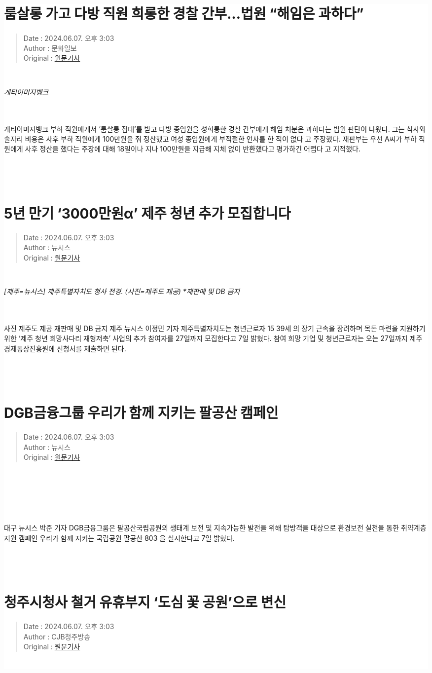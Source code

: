   
# 룸살롱 가고 다방 직원 희롱한 경찰 간부…법원 “해임은 과하다”  
  
> Date : 2024.06.07. 오후 3:03  
> Author : 문화일보  
> Original : [원문기사](https://n.news.naver.com/mnews/article/021/0002641792?sid=102)  
<br/>  
  
<img alt="게티이미지뱅크  " class="_LAZY_LOADING _LAZY_LOADING_INIT_HIDE" src="https://imgnews.pstatic.net/image/021/2024/06/07/0002641792_001_20240607150313289.jpg?type=w647" id="img1" style="display: none;"></img><em class="img_desc">게티이미지뱅크  </em>  
<br/><br/>  
  
게티이미지뱅크 부하 직원에게서 ‘룸살롱 접대’를 받고 다방 종업원을 성희롱한 경찰 간부에게 해임 처분은 과하다는 법원 판단이 나왔다.
그는 식사와 술자리 비용은 사후 부하 직원에게 100만원을 줘 정산했고 여성 종업원에게 부적절한 언사를 한 적이 없다 고 주장했다.
재판부는 우선 A씨가 부하 직원에게 사후 정산을 했다는 주장에 대해 18일이나 지나 100만원을 지급해 지체 없이 반환했다고 평가하긴 어렵다 고 지적했다.  
<br/><br/><br/>  

  
# 5년 만기 ‘3000만원α’ 제주 청년 추가 모집합니다  
  
> Date : 2024.06.07. 오후 3:03  
> Author : 뉴시스  
> Original : [원문기사](https://n.news.naver.com/mnews/article/003/0012593079?sid=102)  
<br/>  
  
<img alt="[제주=뉴시스] 제주특별자치도 청사 전경. (사진=제주도 제공) *재판매 및 DB 금지" class="_LAZY_LOADING _LAZY_LOADING_INIT_HIDE" src="https://imgnews.pstatic.net/image/003/2024/06/07/NISI20220711_0001038589_web_20220711094920_20240607150326921.jpg?type=w647" id="img1" style="display: none;"></img><em class="img_desc">[제주=뉴시스] 제주특별자치도 청사 전경. (사진=제주도 제공) *재판매 및 DB 금지</em>  
<br/><br/>  
  
사진 제주도 제공 재판매 및 DB 금지 제주 뉴시스 이정민 기자 제주특별자치도는 청년근로자 15 39세 의 장기 근속을 장려하며 목돈 마련을 지원하기 위한 ‘제주 청년 희망사다리 재형저축’ 사업의 추가 참여자를 27일까지 모집한다고 7일 밝혔다.
참여 희망 기업 및 청년근로자는 오는 27일까지 제주경제통상진흥원에 신청서를 제출하면 된다.  
<br/><br/><br/>  

  
# DGB금융그룹 우리가 함께 지키는 팔공산 캠페인  
  
> Date : 2024.06.07. 오후 3:03  
> Author : 뉴시스  
> Original : [원문기사](https://n.news.naver.com/mnews/article/003/0012593078?sid=102)  
<br/>  
  
<img alt="" class="_LAZY_LOADING _LAZY_LOADING_INIT_HIDE" src="https://imgnews.pstatic.net/image/003/2024/06/07/NISI20240607_0001570436_web_20240607150124_20240607150322258.jpg?type=w647" id="img1" style="display: none;"></img>  
<br/><br/>  
  
대구 뉴시스 박준 기자 DGB금융그룹은 팔공산국립공원의 생태계 보전 및 지속가능한 발전을 위해 탐방객을 대상으로 환경보전 실천을 통한 취약계층 지원 캠페인 우리가 함께 지키는 국립공원 팔공산 803 을 실시한다고 7일 밝혔다.  
<br/><br/><br/>  

  
# 청주시청사 철거 유휴부지 ‘도심 꽃 공원’으로 변신  
  
> Date : 2024.06.07. 오후 3:03  
> Author : CJB청주방송  
> Original : [원문기사](https://n.news.naver.com/mnews/article/655/0000018924?sid=102)  
<br/>  
  